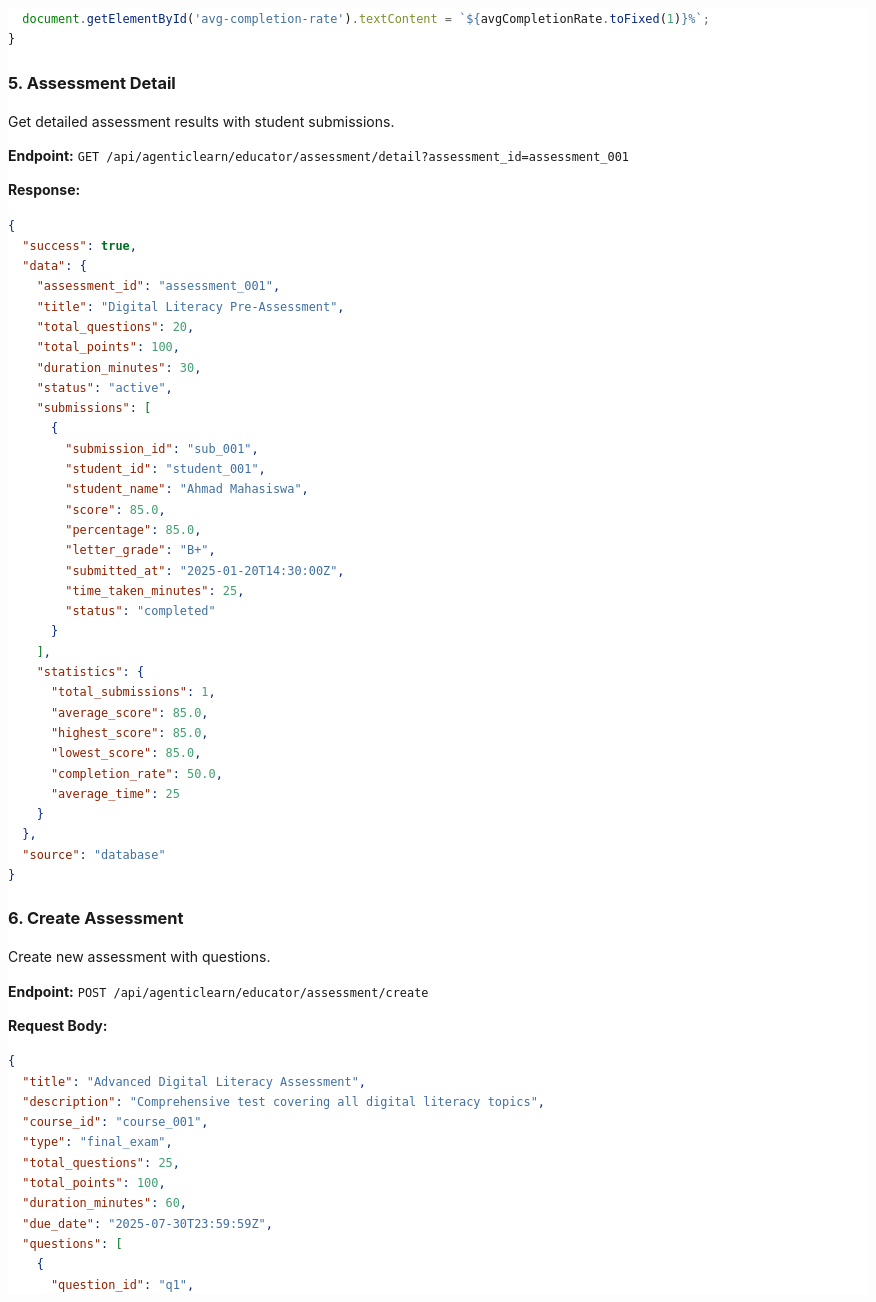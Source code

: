 ```javascript
  document.getElementById('avg-completion-rate').textContent = `${avgCompletionRate.toFixed(1)}%`;
}
```

### 5. **Assessment Detail**
Get detailed assessment results with student submissions.

**Endpoint:** `GET /api/agenticlearn/educator/assessment/detail?assessment_id=assessment_001`

**Response:**
```json
{
  "success": true,
  "data": {
    "assessment_id": "assessment_001",
    "title": "Digital Literacy Pre-Assessment",
    "total_questions": 20,
    "total_points": 100,
    "duration_minutes": 30,
    "status": "active",
    "submissions": [
      {
        "submission_id": "sub_001",
        "student_id": "student_001",
        "student_name": "Ahmad Mahasiswa",
        "score": 85.0,
        "percentage": 85.0,
        "letter_grade": "B+",
        "submitted_at": "2025-01-20T14:30:00Z",
        "time_taken_minutes": 25,
        "status": "completed"
      }
    ],
    "statistics": {
      "total_submissions": 1,
      "average_score": 85.0,
      "highest_score": 85.0,
      "lowest_score": 85.0,
      "completion_rate": 50.0,
      "average_time": 25
    }
  },
  "source": "database"
}
```

### 6. **Create Assessment**
Create new assessment with questions.

**Endpoint:** `POST /api/agenticlearn/educator/assessment/create`

**Request Body:**
```json
{
  "title": "Advanced Digital Literacy Assessment",
  "description": "Comprehensive test covering all digital literacy topics",
  "course_id": "course_001",
  "type": "final_exam",
  "total_questions": 25,
  "total_points": 100,
  "duration_minutes": 60,
  "due_date": "2025-07-30T23:59:59Z",
  "questions": [
    {
      "question_id": "q1",
```
